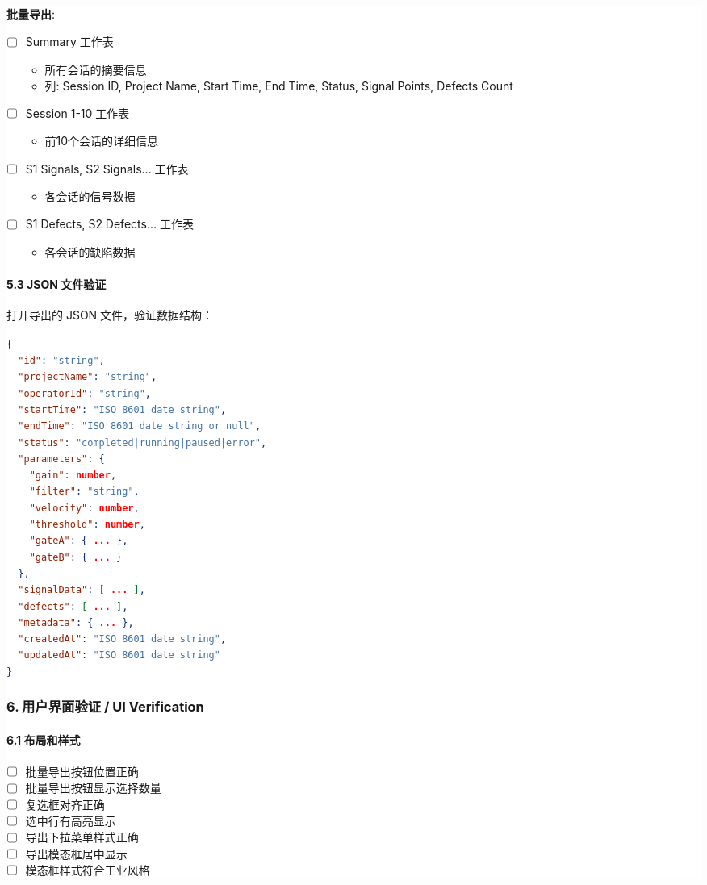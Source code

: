**批量导出**:
- [ ] Summary 工作表
  - 所有会话的摘要信息
  - 列: Session ID, Project Name, Start Time, End Time, Status, Signal Points, Defects Count

- [ ] Session 1-10 工作表
  - 前10个会话的详细信息

- [ ] S1 Signals, S2 Signals... 工作表
  - 各会话的信号数据

- [ ] S1 Defects, S2 Defects... 工作表
  - 各会话的缺陷数据

#### 5.3 JSON 文件验证

打开导出的 JSON 文件，验证数据结构：

```json
{
  "id": "string",
  "projectName": "string",
  "operatorId": "string",
  "startTime": "ISO 8601 date string",
  "endTime": "ISO 8601 date string or null",
  "status": "completed|running|paused|error",
  "parameters": {
    "gain": number,
    "filter": "string",
    "velocity": number,
    "threshold": number,
    "gateA": { ... },
    "gateB": { ... }
  },
  "signalData": [ ... ],
  "defects": [ ... ],
  "metadata": { ... },
  "createdAt": "ISO 8601 date string",
  "updatedAt": "ISO 8601 date string"
}
```

### 6. 用户界面验证 / UI Verification

#### 6.1 布局和样式

- [ ] 批量导出按钮位置正确
- [ ] 批量导出按钮显示选择数量
- [ ] 复选框对齐正确
- [ ] 选中行有高亮显示
- [ ] 导出下拉菜单样式正确
- [ ] 导出模态框居中显示
- [ ] 模态框样式符合工业风格
